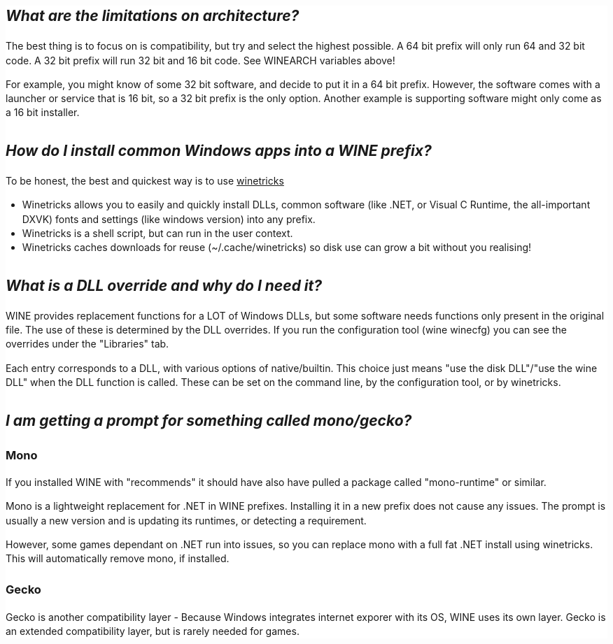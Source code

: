 ## *What are the limitations on architecture?*
The best thing is to focus on is compatibility, but try and select the highest possible.
A 64 bit prefix will only run 64 and 32 bit code. A 32 bit prefix will run 32 bit and 16 bit code. See WINEARCH variables above!

For example, you might know of some 32 bit software, and decide to put it in a 64 bit prefix. However, the software comes with a launcher or service that is 16 bit, so a 32 bit prefix is the only option. Another example is  supporting software might only come as a 16 bit installer.

<div id='commonapps' />

## *How do I install common Windows apps into a WINE prefix?*
To be honest, the best and quickest way is to use [winetricks](https://github.com/Winetricks/winetricks)
- Winetricks allows you to easily and quickly install DLLs, common software (like .NET, or Visual C Runtime, the all-important DXVK) fonts and settings (like windows version) into any prefix.
- Winetricks is a shell script, but can run in the user context.
- Winetricks caches downloads for reuse (~/.cache/winetricks) so disk use can grow a bit without you realising!

<div id='dlloverides' />

## *What is a DLL override and why do I need it?*
WINE provides replacement functions for a LOT of Windows DLLs, but some software needs functions only present in the original file. The use of these is determined by the DLL overrides. If you run the configuration tool (wine winecfg) you can see the overrides under the "Libraries" tab. 

Each entry corresponds to a DLL, with various options of native/builtin. This choice just means "use the disk DLL"/"use the wine DLL" when the DLL function is called.
These can be set on the command line, by the configuration tool, or by winetricks.

<div id='monoandgecko' />

## *I am getting a prompt for something called mono/gecko?*
### Mono
If you installed WINE with "recommends" it should have also have pulled a package called "mono-runtime" or similar.

Mono is a lightweight replacement for .NET in WINE prefixes. Installing it in a new prefix does not cause any issues. The prompt is usually a new version and is updating its runtimes, or detecting a requirement.

However, some games dependant on .NET run into issues, so you can replace mono with a full fat .NET install using winetricks. This will automatically remove mono, if installed.

### Gecko
Gecko is another compatibility layer - Because Windows integrates internet exporer with its OS, WINE uses its own layer. Gecko is an extended compatibility layer, but is rarely needed for games.

<div id='winelanguage' />

